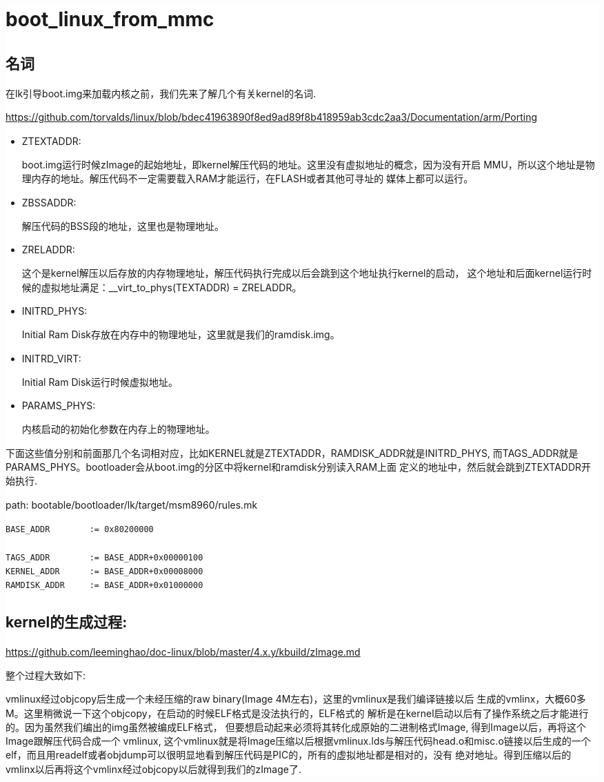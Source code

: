 boot_linux_from_mmc
========================================

名词
----------------------------------------

在lk引导boot.img来加载内核之前，我们先来了解几个有关kernel的名词.

https://github.com/torvalds/linux/blob/bdec41963890f8ed9ad89f8b418959ab3cdc2aa3/Documentation/arm/Porting

* ZTEXTADDR:

  boot.img运行时候zImage的起始地址，即kernel解压代码的地址。这里没有虚拟地址的概念，因为没有开启
  MMU，所以这个地址是物理内存的地址。解压代码不一定需要载入RAM才能运行，在FLASH或者其他可寻址的
  媒体上都可以运行。

* ZBSSADDR:

  解压代码的BSS段的地址，这里也是物理地址。

* ZRELADDR:

  这个是kernel解压以后存放的内存物理地址，解压代码执行完成以后会跳到这个地址执行kernel的启动，
  这个地址和后面kernel运行时候的虚拟地址满足：__virt_to_phys(TEXTADDR) = ZRELADDR。

* INITRD_PHYS:

  Initial Ram Disk存放在内存中的物理地址，这里就是我们的ramdisk.img。

* INITRD_VIRT:

  Initial Ram Disk运行时候虚拟地址。

* PARAMS_PHYS:

   内核启动的初始化参数在内存上的物理地址。


下面这些值分别和前面那几个名词相对应，比如KERNEL就是ZTEXTADDR，RAMDISK_ADDR就是INITRD_PHYS,
而TAGS_ADDR就是PARAMS_PHYS。bootloader会从boot.img的分区中将kernel和ramdisk分别读入RAM上面
定义的地址中，然后就会跳到ZTEXTADDR开始执行.

path: bootable/bootloader/lk/target/msm8960/rules.mk
```
BASE_ADDR        := 0x80200000

TAGS_ADDR        := BASE_ADDR+0x00000100
KERNEL_ADDR      := BASE_ADDR+0x00008000
RAMDISK_ADDR     := BASE_ADDR+0x01000000
```

kernel的生成过程:
----------------------------------------

https://github.com/leeminghao/doc-linux/blob/master/4.x.y/kbuild/zImage.md

整个过程大致如下:

vmlinux经过objcopy后生成一个未经压缩的raw binary(Image 4M左右)，这里的vmlinux是我们编译链接以后
生成的vmlinx，大概60多M。这里稍微说一下这个objcopy，在启动的时候ELF格式是没法执行的，ELF格式的
解析是在kernel启动以后有了操作系统之后才能进行的。因为虽然我们编出的img虽然被编成ELF格式，
但要想启动起来必须将其转化成原始的二进制格式Image, 得到Image以后，再将这个Image跟解压代码合成一个
vmlinux, 这个vmlinux就是将Image压缩以后根据vmlinux.lds与解压代码head.o和misc.o链接以后生成的一个
elf，而且用readelf或者objdump可以很明显地看到解压代码是PIC的，所有的虚拟地址都是相对的，没有
绝对地址。得到压缩以后的vmlinx以后再将这个vmlinx经过objcopy以后就得到我们的zImage了.
